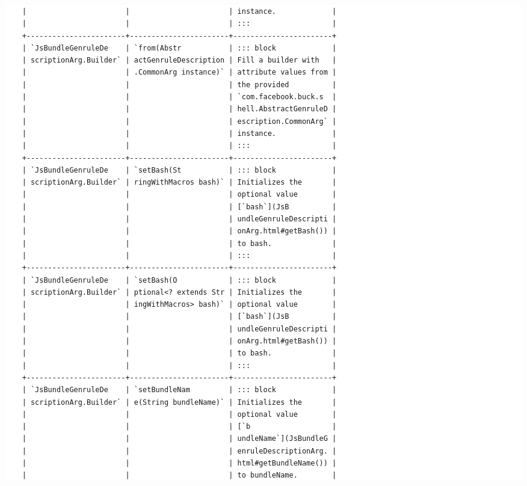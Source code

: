         |                       |                       | instance.             |
        |                       |                       | :::                   |
        +-----------------------+-----------------------+-----------------------+
        | `JsBundleGenruleDe    | `from​(Abstr           | ::: block             |
        | scriptionArg.Builder` | actGenruleDescription | Fill a builder with   |
        |                       | .CommonArg instance)` | attribute values from |
        |                       |                       | the provided          |
        |                       |                       | `com.facebook.buck.s  |
        |                       |                       | hell.AbstractGenruleD |
        |                       |                       | escription.CommonArg` |
        |                       |                       | instance.             |
        |                       |                       | :::                   |
        +-----------------------+-----------------------+-----------------------+
        | `JsBundleGenruleDe    | `setBash​(St           | ::: block             |
        | scriptionArg.Builder` | ringWithMacros bash)` | Initializes the       |
        |                       |                       | optional value        |
        |                       |                       | [`bash`](JsB          |
        |                       |                       | undleGenruleDescripti |
        |                       |                       | onArg.html#getBash()) |
        |                       |                       | to bash.              |
        |                       |                       | :::                   |
        +-----------------------+-----------------------+-----------------------+
        | `JsBundleGenruleDe    | `setBash​(O            | ::: block             |
        | scriptionArg.Builder` | ptional<? extends Str | Initializes the       |
        |                       | ingWithMacros> bash)` | optional value        |
        |                       |                       | [`bash`](JsB          |
        |                       |                       | undleGenruleDescripti |
        |                       |                       | onArg.html#getBash()) |
        |                       |                       | to bash.              |
        |                       |                       | :::                   |
        +-----------------------+-----------------------+-----------------------+
        | `JsBundleGenruleDe    | `setBundleNam         | ::: block             |
        | scriptionArg.Builder` | e​(String bundleName)` | Initializes the       |
        |                       |                       | optional value        |
        |                       |                       | [`b                   |
        |                       |                       | undleName`](JsBundleG |
        |                       |                       | enruleDescriptionArg. |
        |                       |                       | html#getBundleName()) |
        |                       |                       | to bundleName.        |